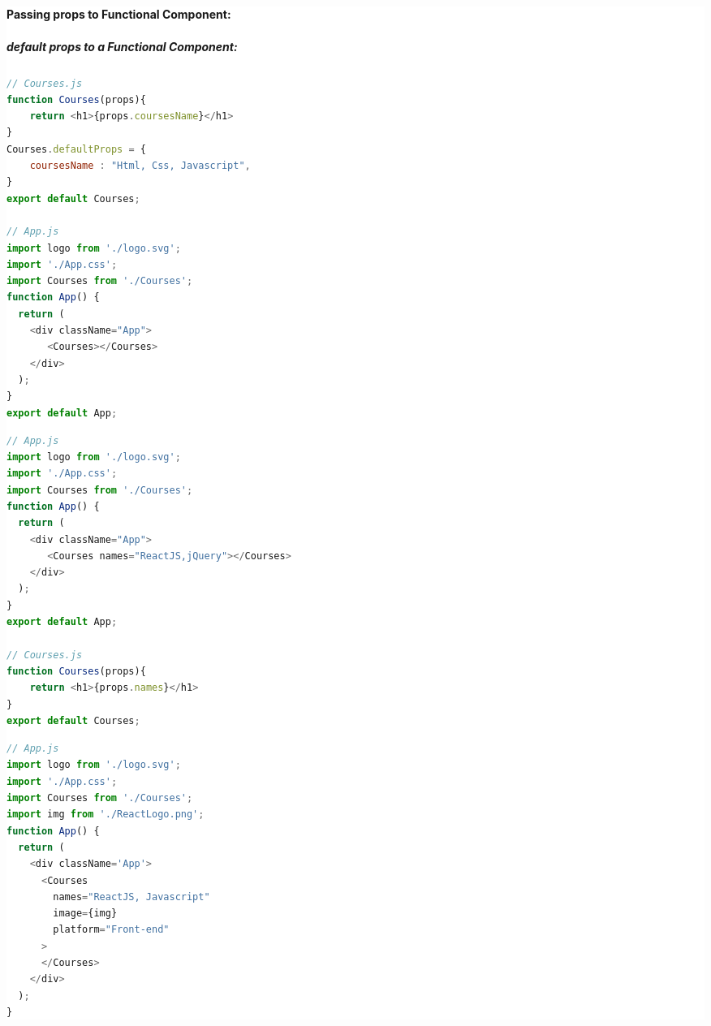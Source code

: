 #### Passing props to Functional Component:
##### default props to a Functional Component:
```js
// Courses.js
function Courses(props){
    return <h1>{props.coursesName}</h1>
}
Courses.defaultProps = {
    coursesName : "Html, Css, Javascript",
}
export default Courses;

// App.js
import logo from './logo.svg';
import './App.css';
import Courses from './Courses';
function App() {
  return (
    <div className="App">
       <Courses></Courses>
    </div>
  );
}
export default App;
```

```js
// App.js
import logo from './logo.svg';
import './App.css';
import Courses from './Courses';
function App() {
  return (
    <div className="App">
       <Courses names="ReactJS,jQuery"></Courses>
    </div>
  );
}
export default App;

// Courses.js
function Courses(props){
    return <h1>{props.names}</h1>
}
export default Courses;
```

```js
// App.js
import logo from './logo.svg';
import './App.css';
import Courses from './Courses';
import img from './ReactLogo.png';
function App() {
  return (
    <div className='App'>
      <Courses 
        names="ReactJS, Javascript"
        image={img}
        platform="Front-end"
      >
      </Courses>
    </div>
  ); 
}
```